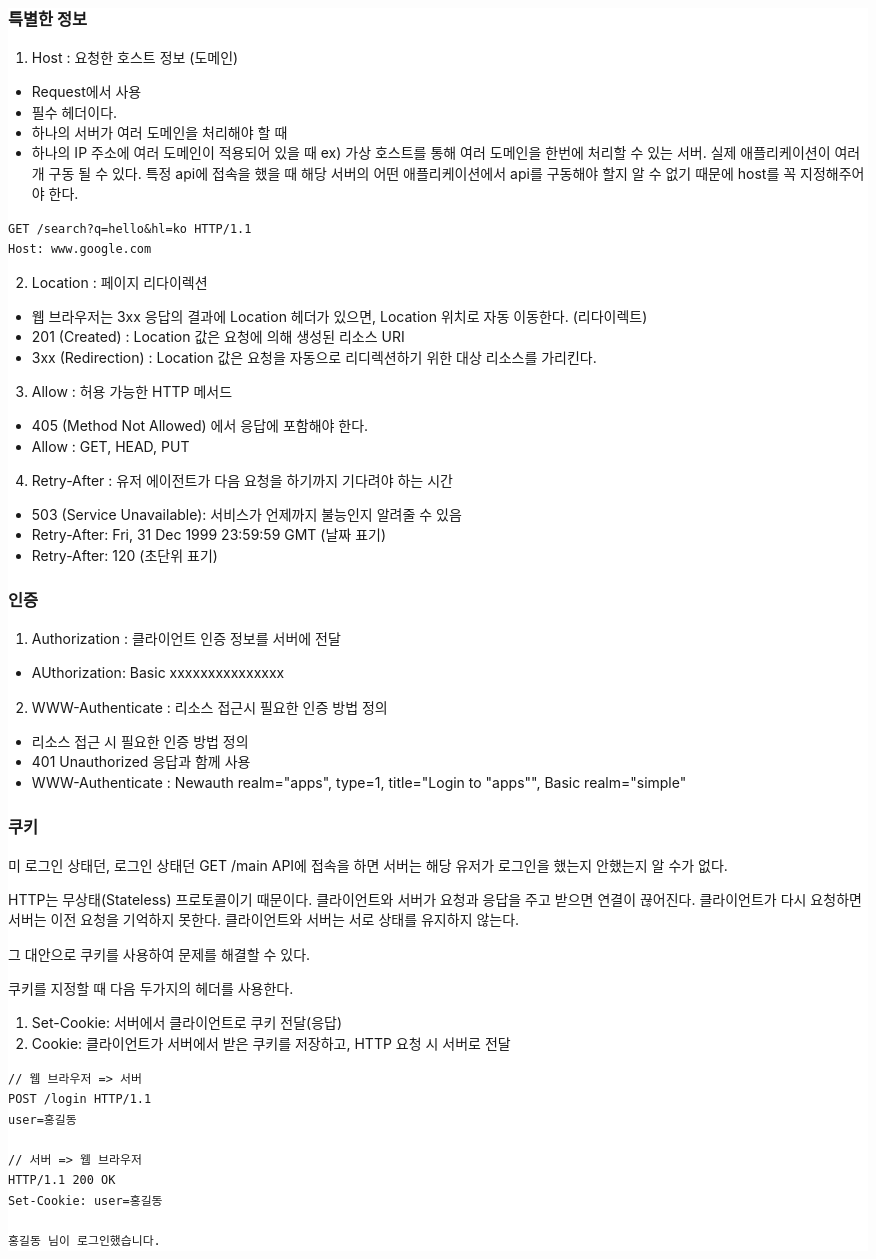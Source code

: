 ### 특별한 정보
1. Host : 요청한 호스트 정보 (도메인)
- Request에서 사용
- 필수 헤더이다.
- 하나의 서버가 여러 도메인을 처리해야 할 때
- 하나의 IP 주소에 여러 도메인이 적용되어 있을 때
ex) 가상 호스트를 통해 여러 도메인을 한번에 처리할 수 있는 서버. 실제 애플리케이션이 여러개 구동 될 수 있다.
특정 api에 접속을 했을 때 해당 서버의 어떤 애플리케이션에서 api를 구동해야 할지 알 수 없기 때문에 host를 꼭 지정해주어야 한다.

~~~
GET /search?q=hello&hl=ko HTTP/1.1
Host: www.google.com
~~~

2. Location : 페이지 리다이렉션
- 웹 브라우저는 3xx 응답의 결과에 Location 헤더가 있으면, Location 위치로 자동 이동한다. (리다이렉트)
- 201 (Created) : Location 값은 요청에 의해 생성된 리소스 URI
- 3xx (Redirection) : Location 값은 요청을 자동으로 리디렉션하기 위한 대상 리소스를 가리킨다.

3. Allow : 허용 가능한 HTTP 메서드
- 405 (Method Not Allowed) 에서 응답에 포함해야 한다.
- Allow : GET, HEAD, PUT

4. Retry-After : 유저 에이전트가 다음 요청을 하기까지 기다려야 하는 시간
- 503 (Service Unavailable): 서비스가 언제까지 불능인지 알려줄 수 있음
- Retry-After: Fri, 31 Dec 1999 23:59:59 GMT (날짜 표기)
- Retry-After: 120 (초단위 표기)

### 인증
1. Authorization : 클라이언트 인증 정보를 서버에 전달
- AUthorization: Basic xxxxxxxxxxxxxxx

2. WWW-Authenticate : 리소스 접근시 필요한 인증 방법 정의
- 리소스 접근 시 필요한 인증 방법 정의
- 401 Unauthorized 응답과 함께 사용
- WWW-Authenticate : Newauth realm="apps", type=1, title="Login to \"apps\"", Basic realm="simple"

### 쿠키
미 로그인 상태던, 로그인 상태던 GET /main API에 접속을 하면 서버는 해당 유저가 로그인을 했는지 안했는지 알 수가 없다.

HTTP는 무상태(Stateless) 프로토콜이기 때문이다.
클라이언트와 서버가 요청과 응답을 주고 받으면 연결이 끊어진다.
클라이언트가 다시 요청하면 서버는 이전 요청을 기억하지 못한다.
클라이언트와 서버는 서로 상태를 유지하지 않는다.

그 대안으로 쿠키를 사용하여 문제를 해결할 수 있다.

쿠키를 지정할 때 다음 두가지의 헤더를 사용한다.
1. Set-Cookie: 서버에서 클라이언트로 쿠키 전달(응답)
2. Cookie: 클라이언트가 서버에서 받은 쿠키를 저장하고, HTTP 요청 시 서버로 전달

~~~
// 웹 브라우저 => 서버
POST /login HTTP/1.1
user=홍길동

// 서버 => 웹 브라우저
HTTP/1.1 200 OK
Set-Cookie: user=홍길동

홍길동 님이 로그인했습니다.
~~~
